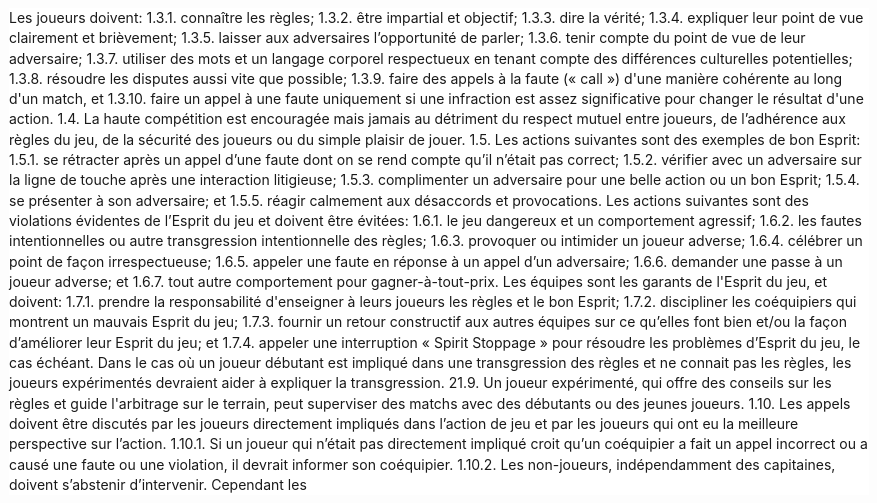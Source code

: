    Les joueurs doivent:
       1.3.1. connaître les règles;
       1.3.2. être impartial et objectif;
       1.3.3. dire la vérité;
       1.3.4. expliquer leur point de vue clairement et brièvement;
       1.3.5. laisser aux adversaires l’opportunité de parler;
       1.3.6. tenir compte du point de vue de leur adversaire;
       1.3.7. utiliser des mots et un langage corporel respectueux en tenant compte des différences culturelles potentielles;
       1.3.8. résoudre les disputes aussi vite que possible;
       1.3.9. faire des appels à la faute (« call ») d'une manière cohérente au long d'un match, et
       1.3.10. faire un appel à une faute uniquement si une infraction est assez significative pour changer le résultat d'une action.
   1.4. La haute compétition est encouragée mais jamais au détriment du respect mutuel entre joueurs, de l’adhérence aux règles du jeu, de la sécurité des joueurs ou du simple plaisir de jouer.
   1.5. Les actions suivantes sont des exemples de bon Esprit:
       1.5.1. se rétracter après un appel d’une faute dont on se rend compte qu’il n’était pas correct;
       1.5.2. vérifier avec un adversaire sur la ligne de touche après une interaction litigieuse;
       1.5.3. complimenter un adversaire pour une belle action ou un bon Esprit;
       1.5.4. se présenter à son adversaire; et
       1.5.5. réagir calmement aux désaccords et provocations.
   Les actions suivantes sont des violations évidentes de l’Esprit du jeu et doivent être évitées:
   1.6.1.
   le jeu dangereux et un comportement agressif;
   1.6.2.
   les fautes intentionnelles ou autre transgression intentionnelle des règles;
   1.6.3.
   provoquer ou intimider un joueur adverse;
   1.6.4.
   célébrer un point de façon irrespectueuse;
   1.6.5.
   appeler une faute en réponse à un appel d’un adversaire;
   1.6.6.
   demander une passe à un joueur adverse; et
   1.6.7.
   tout autre comportement pour gagner-à-tout-prix.
   Les équipes sont les garants de l'Esprit du jeu, et doivent:
   1.7.1.
   prendre la responsabilité d'enseigner à leurs joueurs les règles et le bon Esprit;
   1.7.2.
   discipliner les coéquipiers qui montrent un mauvais Esprit du jeu;
   1.7.3.
   fournir un retour constructif aux autres équipes sur ce qu’elles font bien et/ou la façon d’améliorer
   leur Esprit du jeu; et
   1.7.4.
   appeler une interruption « Spirit Stoppage » pour résoudre les problèmes d’Esprit du jeu, le cas
   échéant.
   Dans le cas où un joueur débutant est impliqué dans une transgression des règles et ne connait pas les règles,
   les joueurs expérimentés devraient aider à expliquer la transgression.
   21.9.
   Un joueur expérimenté, qui offre des conseils sur les règles et guide l'arbitrage sur le terrain, peut superviser
   des matchs avec des débutants ou des jeunes joueurs.
   1.10. Les appels doivent être discutés par les joueurs directement impliqués dans l’action de jeu et par les joueurs
   qui ont eu la meilleure perspective sur l’action.
   1.10.1. Si un joueur qui n’était pas directement impliqué croit qu’un coéquipier a fait un appel incorrect ou a
   causé une faute ou une violation, il devrait informer son coéquipier.
   1.10.2. Les non-joueurs, indépendamment des capitaines, doivent s’abstenir d’intervenir. Cependant les